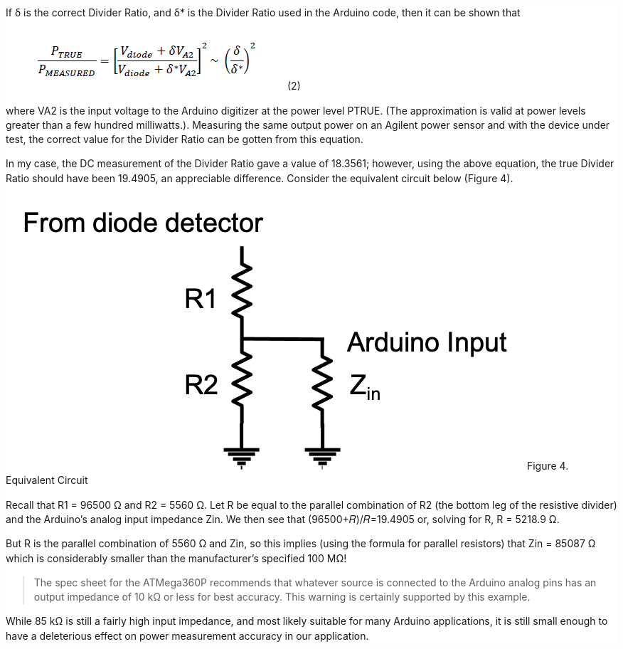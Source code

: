 If δ is the correct Divider Ratio, and δ* is the Divider Ratio used in the Arduino code, then it can be shown that

![alt text](images/divider-ratio-power.png)(2)

where VA2 is the input voltage to the Arduino digitizer at the power level PTRUE. (The approximation is valid at power levels greater than a few hundred milliwatts.). Measuring the same output power on an Agilent power sensor and with the device under test, the correct value for the Divider Ratio can be gotten from this equation.

In my case, the DC measurement of the Divider Ratio gave a value of 18.3561; however, using the above equation, the true Divider Ratio should have been 19.4905, an appreciable difference. Consider the equivalent circuit below (Figure 4).

![alt text](images/voltage-divider-ardino.png)
Figure 4. Equivalent Circuit

Recall that R1 = 96500 Ω and R2 = 5560 Ω. Let R be equal to the parallel combination of R2 (the bottom leg of the resistive divider) and the Arduino’s analog input impedance Zin. We then see that (96500+𝑅)/𝑅=19.4905 or, solving for R, R = 5218.9 Ω.

But R is the parallel combination of 5560 Ω and Zin, so this implies (using the formula for parallel resistors) that Zin = 85087 Ω which is considerably smaller than the manufacturer’s specified 100 MΩ!

>The spec sheet for the ATMega360P recommends that whatever source is connected to the Arduino analog pins has an output impedance of 10 kΩ or less for best accuracy. This warning is certainly supported by this example.

While 85 kΩ is still a fairly high input impedance, and most likely suitable for many Arduino applications, it is still small enough to have a deleterious effect on power measurement accuracy in our application.
